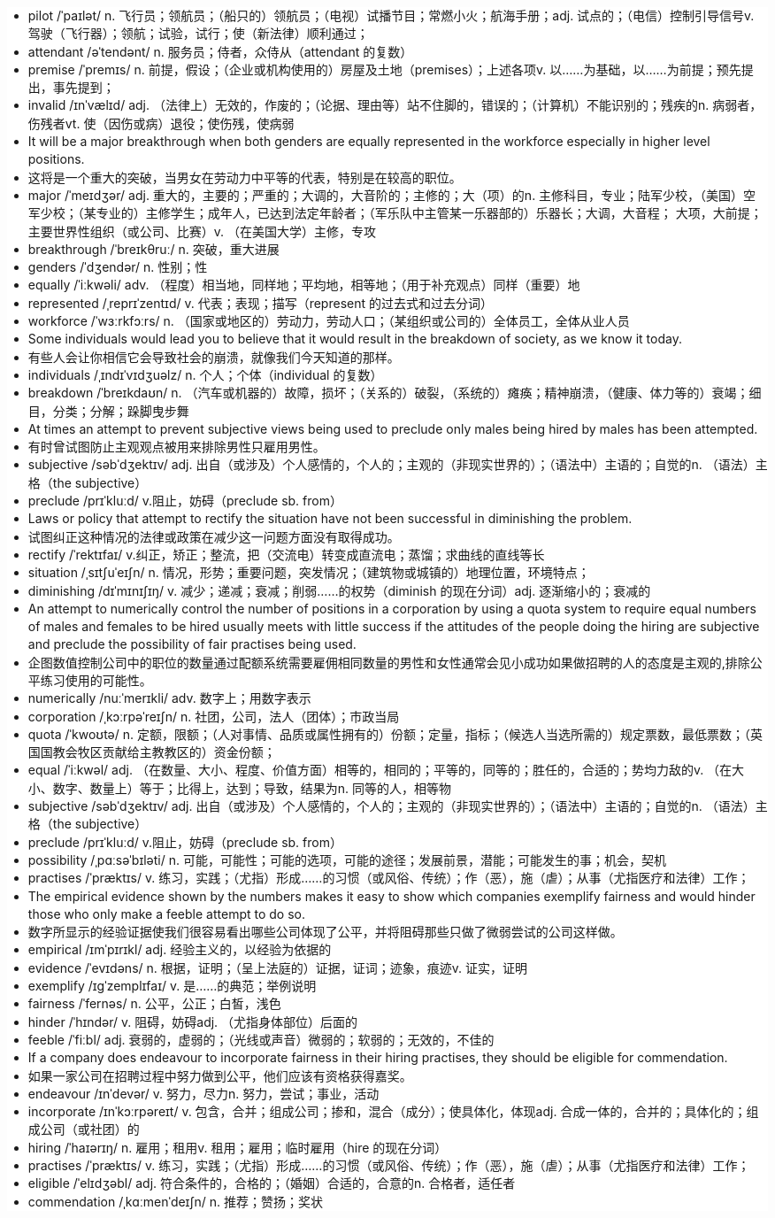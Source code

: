 - pilot /ˈpaɪlət/ n. 飞行员；领航员；（船只的）领航员；（电视）试播节目；常燃小火；航海手册；adj. 试点的；（电信）控制引导信号v. 驾驶（飞行器）；领航；试验，试行；使（新法律）顺利通过；
- attendant /əˈtendənt/ n. 服务员；侍者，众侍从（attendant 的复数）
- premise /ˈpremɪs/ n. 前提，假设；（企业或机构使用的）房屋及土地（premises）；上述各项v. 以……为基础，以……为前提；预先提出，事先提到；
- invalid /ɪnˈvælɪd/ adj. （法律上）无效的，作废的；（论据、理由等）站不住脚的，错误的；（计算机）不能识别的；残疾的n. 病弱者，伤残者vt. 使（因伤或病）退役；使伤残，使病弱
- It will be a major breakthrough when both genders are equally represented in the workforce especially in higher level positions.
- 这将是一个重大的突破，当男女在劳动力中平等的代表，特别是在较高的职位。
- major /ˈmeɪdʒər/ adj. 重大的，主要的；严重的；大调的，大音阶的；主修的；大（项）的n. 主修科目，专业；陆军少校，（美国）空军少校；（某专业的）主修学生；成年人，已达到法定年龄者；（军乐队中主管某一乐器部的）乐器长；大调，大音程； 大项，大前提；主要世界性组织（或公司、比赛）v. （在美国大学）主修，专攻
- breakthrough /ˈbreɪkθruː/ n. 突破，重大进展
- genders /ˈdʒendər/ n. 性别；性
- equally /ˈiːkwəli/ adv. （程度）相当地，同样地；平均地，相等地；（用于补充观点）同样（重要）地
- represented /ˌreprɪˈzentɪd/ v. 代表；表现；描写（represent 的过去式和过去分词）
- workforce /ˈwɜːrkfɔːrs/ n. （国家或地区的）劳动力，劳动人口；（某组织或公司的）全体员工，全体从业人员
- Some individuals would lead you to believe that it would result in the breakdown of society, as we know it today.
- 有些人会让你相信它会导致社会的崩溃，就像我们今天知道的那样。
- individuals /ˌɪndɪˈvɪdʒuəlz/ n. 个人；个体（individual 的复数）
- breakdown /ˈbreɪkdaʊn/ n. （汽车或机器的）故障，损坏；（关系的）破裂，（系统的）瘫痪；精神崩溃，（健康、体力等的）衰竭；细目，分类；分解；跺脚曳步舞
- At times an attempt to prevent subjective views being used to preclude only males being hired by males has been attempted.
- 有时曾试图防止主观观点被用来排除男性只雇用男性。
- subjective /səbˈdʒektɪv/ adj. 出自（或涉及）个人感情的，个人的；主观的（非现实世界的）；（语法中）主语的；自觉的n. （语法）主格（the subjective）
- preclude /prɪˈkluːd/ v.阻止，妨碍（preclude sb. from）
- Laws or policy that attempt to rectify the situation have not been successful in diminishing the problem.
- 试图纠正这种情况的法律或政策在减少这一问题方面没有取得成功。
- rectify /ˈrektɪfaɪ/ v.纠正，矫正；整流，把（交流电）转变成直流电；蒸馏；求曲线的直线等长
- situation /ˌsɪtʃuˈeɪʃn/ n. 情况，形势；重要问题，突发情况；（建筑物或城镇的）地理位置，环境特点；
- diminishing /dɪˈmɪnɪʃɪŋ/ v. 减少；递减；衰减；削弱……的权势（diminish 的现在分词）adj. 逐渐缩小的；衰减的
- An attempt to numerically control the number of positions in a corporation by using a quota system to require equal numbers of males and females to be hired usually meets with little success if the attitudes of the people doing the hiring are subjective and preclude the possibility of fair practises being used.
- 企图数值控制公司中的职位的数量通过配额系统需要雇佣相同数量的男性和女性通常会见小成功如果做招聘的人的态度是主观的,排除公平练习使用的可能性。
- numerically /nuːˈmerɪkli/ adv. 数字上；用数字表示
- corporation /ˌkɔːrpəˈreɪʃn/ n. 社团，公司，法人（团体）；市政当局
- quota /ˈkwoʊtə/ n. 定额，限额；（人对事情、品质或属性拥有的）份额；定量，指标；（候选人当选所需的）规定票数，最低票数；（英国国教会牧区贡献给主教教区的）资金份额；
- equal /ˈiːkwəl/ adj. （在数量、大小、程度、价值方面）相等的，相同的；平等的，同等的；胜任的，合适的；势均力敌的v. （在大小、数字、数量上）等于；比得上，达到；导致，结果为n. 同等的人，相等物
- subjective /səbˈdʒektɪv/ adj. 出自（或涉及）个人感情的，个人的；主观的（非现实世界的）；（语法中）主语的；自觉的n. （语法）主格（the subjective）
- preclude /prɪˈkluːd/ v.阻止，妨碍（preclude sb. from）
- possibility /ˌpɑːsəˈbɪləti/ n. 可能，可能性；可能的选项，可能的途径；发展前景，潜能；可能发生的事；机会，契机
- practises /ˈpræktɪs/ v. 练习，实践；（尤指）形成……的习惯（或风俗、传统）；作（恶），施（虐）；从事（尤指医疗和法律）工作；
- The empirical evidence shown by the numbers makes it easy to show which companies exemplify fairness and would hinder those who only make a feeble attempt to do so.
- 数字所显示的经验证据使我们很容易看出哪些公司体现了公平，并将阻碍那些只做了微弱尝试的公司这样做。
- empirical /ɪmˈpɪrɪkl/ adj. 经验主义的，以经验为依据的
- evidence /ˈevɪdəns/ n. 根据，证明；（呈上法庭的）证据，证词；迹象，痕迹v. 证实，证明
- exemplify /ɪɡˈzemplɪfaɪ/ v. 是……的典范；举例说明
- fairness /ˈfernəs/ n. 公平，公正；白皙，浅色
- hinder /ˈhɪndər/ v. 阻碍，妨碍adj. （尤指身体部位）后面的
- feeble /ˈfiːbl/ adj. 衰弱的，虚弱的；（光线或声音）微弱的；软弱的；无效的，不佳的
- If a company does endeavour to incorporate fairness in their hiring practises, they should be eligible for commendation.
- 如果一家公司在招聘过程中努力做到公平，他们应该有资格获得嘉奖。
- endeavour /ɪnˈdevər/ v. 努力，尽力n. 努力，尝试；事业，活动
- incorporate /ɪnˈkɔːrpəreɪt/ v. 包含，合并；组成公司；掺和，混合（成分）；使具体化，体现adj. 合成一体的，合并的；具体化的；组成公司（或社团）的
- hiring /ˈhaɪərɪŋ/ n. 雇用；租用v. 租用；雇用；临时雇用（hire 的现在分词）
- practises /ˈpræktɪs/ v. 练习，实践；（尤指）形成……的习惯（或风俗、传统）；作（恶），施（虐）；从事（尤指医疗和法律）工作；
- eligible /ˈelɪdʒəbl/ adj. 符合条件的，合格的；（婚姻）合适的，合意的n. 合格者，适任者
- commendation /ˌkɑːmenˈdeɪʃn/ n. 推荐；赞扬；奖状